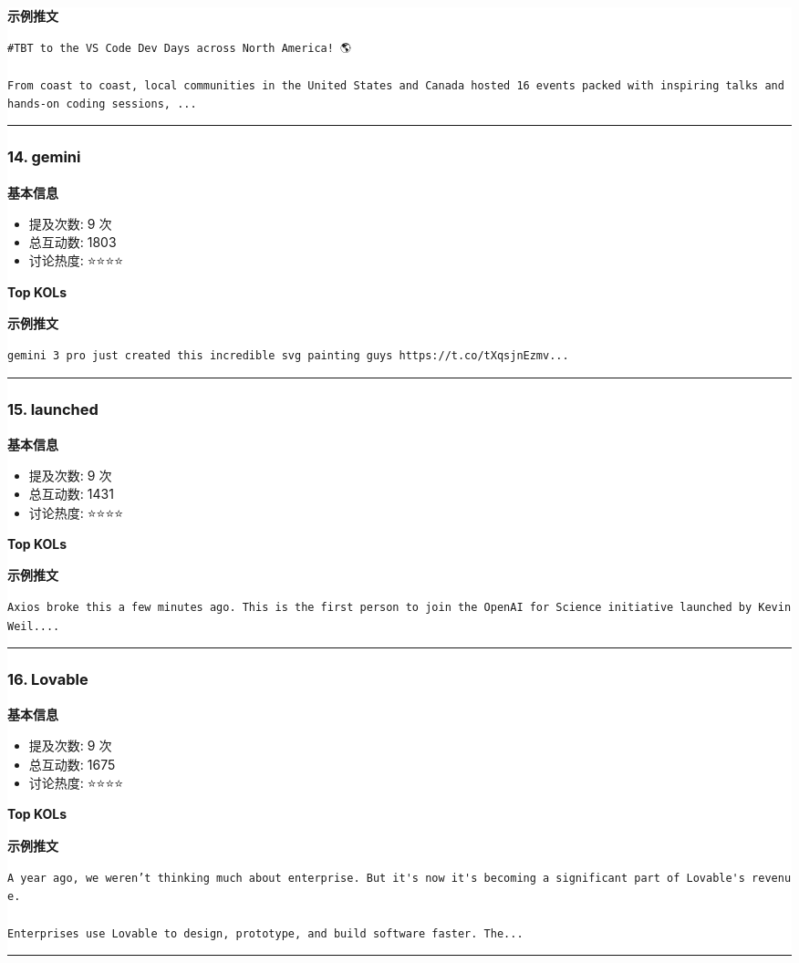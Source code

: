 **示例推文**
```
#TBT to the VS Code Dev Days across North America! 🌎

From coast to coast, local communities in the United States and Canada hosted 16 events packed with inspiring talks and hands-on coding sessions, ...
```

---

### 14. gemini

**基本信息**
- 提及次数: 9 次
- 总互动数: 1803
- 讨论热度: ⭐⭐⭐⭐

**Top KOLs**


**示例推文**
```
gemini 3 pro just created this incredible svg painting guys https://t.co/tXqsjnEzmv...
```

---

### 15. launched

**基本信息**
- 提及次数: 9 次
- 总互动数: 1431
- 讨论热度: ⭐⭐⭐⭐

**Top KOLs**


**示例推文**
```
Axios broke this a few minutes ago. This is the first person to join the OpenAI for Science initiative launched by Kevin Weil....
```

---

### 16. Lovable

**基本信息**
- 提及次数: 9 次
- 总互动数: 1675
- 讨论热度: ⭐⭐⭐⭐

**Top KOLs**


**示例推文**
```
A year ago, we weren’t thinking much about enterprise. But it's now it's becoming a significant part of Lovable's revenue.

Enterprises use Lovable to design, prototype, and build software faster. The...
```

---
